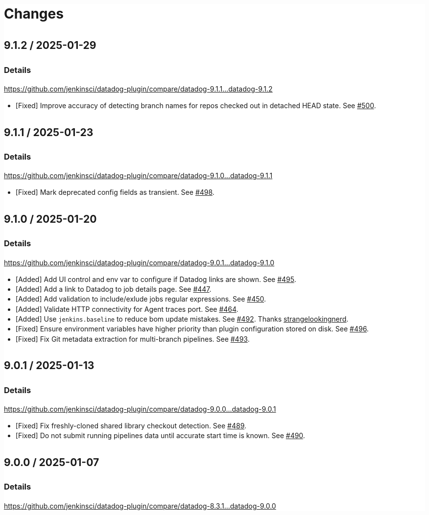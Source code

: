 Changes
=======
## 9.1.2 / 2025-01-29
### Details
https://github.com/jenkinsci/datadog-plugin/compare/datadog-9.1.1...datadog-9.1.2

* [Fixed] Improve accuracy of detecting branch names for repos checked out in detached HEAD state. See [#500](https://github.com/jenkinsci/datadog-plugin/pull/500).

## 9.1.1 / 2025-01-23
### Details
https://github.com/jenkinsci/datadog-plugin/compare/datadog-9.1.0...datadog-9.1.1

* [Fixed] Mark deprecated config fields as transient. See [#498](https://github.com/jenkinsci/datadog-plugin/pull/498).

## 9.1.0 / 2025-01-20
### Details
https://github.com/jenkinsci/datadog-plugin/compare/datadog-9.0.1...datadog-9.1.0

* [Added] Add UI control and env var to configure if Datadog links are shown. See [#495](https://github.com/jenkinsci/datadog-plugin/pull/495).
* [Added] Add a link to Datadog to job details page. See [#447](https://github.com/jenkinsci/datadog-plugin/pull/447).
* [Added] Add validation to include/exlude jobs regular expressions. See [#450](https://github.com/jenkinsci/datadog-plugin/pull/450).
* [Added] Validate HTTP connectivity for Agent traces port. See [#464](https://github.com/jenkinsci/datadog-plugin/pull/464).
* [Added] Use `jenkins.baseline` to reduce bom update mistakes. See [#492](https://github.com/jenkinsci/datadog-plugin/pull/492). Thanks [strangelookingnerd](https://github.com/strangelookingnerd).
* [Fixed] Ensure environment variables have higher priority than plugin configuration stored on disk. See [#496](https://github.com/jenkinsci/datadog-plugin/pull/496).
* [Fixed] Fix Git metadata extraction for multi-branch pipelines. See [#493](https://github.com/jenkinsci/datadog-plugin/pull/493).

## 9.0.1 / 2025-01-13
### Details
https://github.com/jenkinsci/datadog-plugin/compare/datadog-9.0.0...datadog-9.0.1

* [Fixed] Fix freshly-cloned shared library checkout detection. See [#489](https://github.com/jenkinsci/datadog-plugin/pull/489).
* [Fixed] Do not submit running pipelines data until accurate start time is known. See [#490](https://github.com/jenkinsci/datadog-plugin/pull/490).

## 9.0.0 / 2025-01-07
### Details
https://github.com/jenkinsci/datadog-plugin/compare/datadog-8.3.1...datadog-9.0.0
